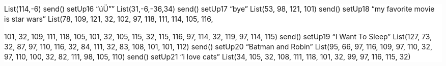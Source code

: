    <td>List(114,-6)
   </td>
  </tr>
  <tr>
   <td>send() 
   </td>
   <td>setUp16
   </td>
   <td>“úÜ””
   </td>
   <td>List(31,-6,-36,34)
   </td>
  </tr>
  <tr>
   <td>send() 
   </td>
   <td>setUp17
   </td>
   <td>“bye”
   </td>
   <td>List(53, 98, 121, 101)
   </td>
  </tr>
  <tr>
   <td>send() 
   </td>
   <td>setUp18
   </td>
   <td>“my favorite movie is star wars”
   </td>
   <td>List(78, 109, 121, 32, 102, 97, 118, 111, 114, 105, 116,
<p>
      101, 32, 109, 111, 118, 105, 101, 32, 105, 115, 32, 115, 116, 97, 114, 32, 119, 97, 114, 115)
   </td>
  </tr>
  <tr>
   <td>send() 
   </td>
   <td>setUp19
   </td>
   <td>“I Want To Sleep”
   </td>
   <td>List(127, 73, 32, 87, 97, 110, 116, 32, 84, 111, 32, 83, 108, 101, 101, 112)
   </td>
  </tr>
  <tr>
   <td>send() 
   </td>
   <td>setUp20
   </td>
   <td>“Batman and Robin”
   </td>
   <td>List(95, 66, 97, 116, 109, 97, 110, 32, 97, 110, 100, 32, 82, 111, 98, 105, 110)
   </td>
  </tr>
  <tr>
   <td>send() 
   </td>
   <td>setUp21
   </td>
   <td>“i love cats”
   </td>
   <td>List(34, 105, 32, 108, 111, 118, 101, 32, 99, 97, 116, 115, 32)
   </td>